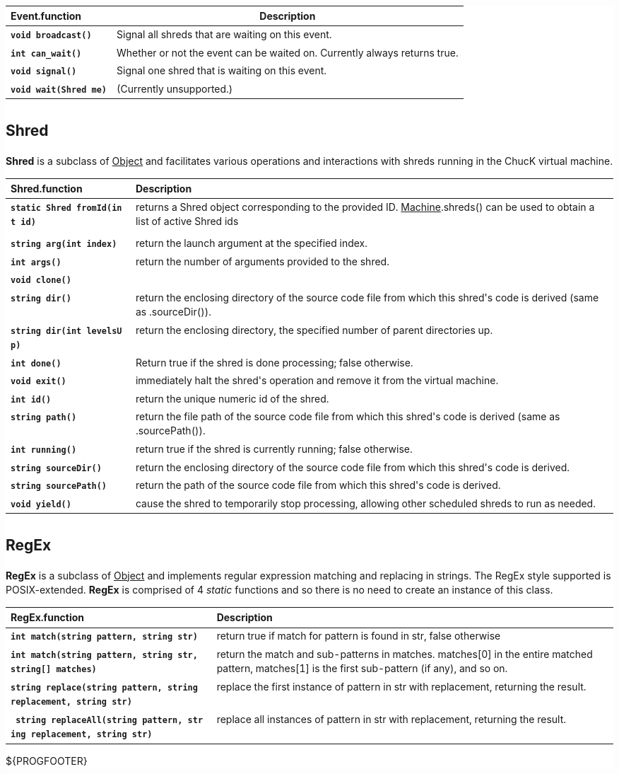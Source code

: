 | Event.function            | Description                                                               |
| :------------------------ | ------------------------------------------------------------------------- |
| __`void broadcast()`__    | Signal all shreds that are waiting on this event.                         |
| __`int can_wait()`__      | Whether or not the event can be waited on. Currently always returns true. |
| __`void signal()`__       | Signal one shred that is waiting on this event.                           |
| __`void wait(Shred me)`__ | (Currently unsupported.)                                                  |

## Shred

__Shred__ is a subclass of [Object](#object) and facilitates various operations 
and interactions with shreds running in the ChucK virtual machine. 

| Shred.function                    | Description                                                                                                                            |
| :-------------------------------- | :------------------------------------------------------------------------------------------------------------------------------------- |
| __`static Shred fromId(int id)`__ | returns a Shred object corresponding to the provided ID. [Machine](#machine).shreds() can be used to obtain a list of active Shred ids |
|                                   |
| __`string arg(int index)`__       | return the launch argument at the specified index.                                                                                     |
| __`int args()`__                  | return the number of arguments provided to the shred.                                                                                  |
| __`void clone()`__                |                                                                                                                                        |
| __`string dir()`__                | return the enclosing directory of the source code file from which this shred's code is derived (same as .sourceDir()).                 |
| __`string dir(int levelsUp)`__    | return the enclosing directory, the specified number of parent directories up.                                                         |
| __`int done()`__                  | Return true if the shred is done processing; false otherwise.                                                                          |
| __`void exit()`__                 | immediately halt the shred's operation and remove it from the virtual machine.                                                         |
| __`int id()`__                    | return the unique numeric id of the shred.                                                                                             |
| __`string path()`__               | return the file path of the source code file from which this shred's code is derived (same as .sourcePath()).                          |
| __`int running()`__               | return true if the shred is currently running; false otherwise.                                                                        |
| __`string sourceDir()`__          | return the enclosing directory of the source code file from which this shred's code is derived.                                        |
| __`string sourcePath()`__         | return the path of the source code file from which this shred's code is derived.                                                       |
| __`void yield()`__                | cause the shred to temporarily stop processing, allowing other scheduled shreds to run as needed.                                      |

## RegEx

__RegEx__ is a subclass of [Object](#object) and implements regular expression 
matching and replacing in strings. The RegEx style supported is POSIX-extended.
__RegEx__ is comprised of 4 _static_ functions and so there is no need to
create an instance of this class.

| RegEx.function                                                           | Description                                                                                                                                      |
| :----------------------------------------------------------------------- | :----------------------------------------------------------------------------------------------------------------------------------------------- |
| __`int match(string pattern, string str)`__                              | return true if match for pattern is found in str, false otherwise                                                                                |
| __`int match(string pattern, string str, string[] matches)`__            | return the match and sub-patterns in matches. matches[0] in the entire matched pattern, matches[1] is the first sub-pattern (if any), and so on. |
| __`string replace(string pattern, string replacement, string str)`__     | replace the first instance of pattern in str with replacement, returning the result.                                                             |
| __` string replaceAll(string pattern, string replacement, string str)`__ | replace all instances of pattern in str with replacement, returning the result.                                                                  |

${PROGFOOTER}